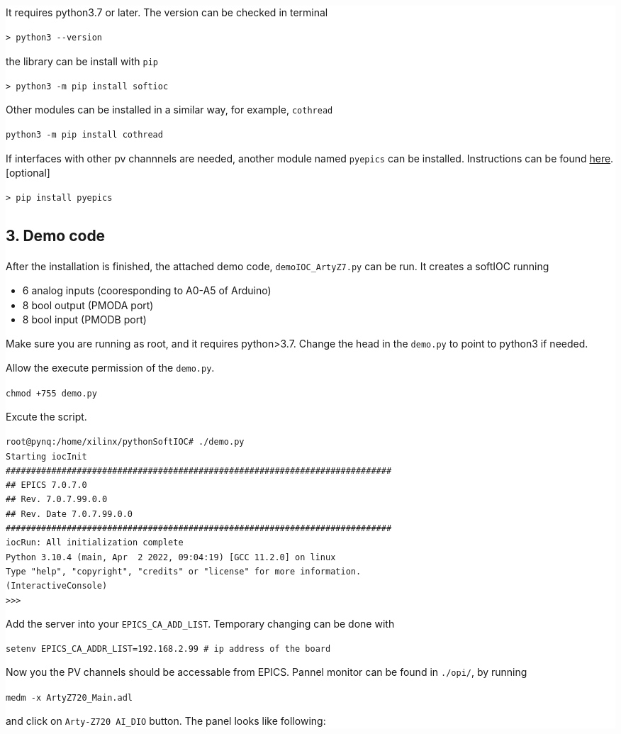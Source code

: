 It requires python3.7 or later. The version can be checked in terminal
```
> python3 --version
```
the library can be install with `pip`
```
> python3 -m pip install softioc
```
Other modules can be installed in a similar way, for example, `cothread`
```
python3 -m pip install cothread
```

If interfaces with other pv channnels are needed,
another module named `pyepics` can be installed.
Instructions can be found [here](https://pypi.org/project/pyepics/). [optional]
```
> pip install pyepics
```

## 3. Demo code
After the installation is finished, the attached demo code,
`demoIOC_ArtyZ7.py` can be run. It creates a softIOC running 
- 6 analog inputs (cooresponding to A0-A5 of Arduino) 
- 8 bool output (PMODA port)
- 8 bool input (PMODB port)

Make sure you are running as root, and it requires python>3.7.
Change the head in the `demo.py` to point to python3 if needed.

Allow the execute  permission of the `demo.py`.
```
chmod +755 demo.py
```
Excute the script.
```
root@pynq:/home/xilinx/pythonSoftIOC# ./demo.py
Starting iocInit
############################################################################
## EPICS 7.0.7.0
## Rev. 7.0.7.99.0.0
## Rev. Date 7.0.7.99.0.0
############################################################################
iocRun: All initialization complete
Python 3.10.4 (main, Apr  2 2022, 09:04:19) [GCC 11.2.0] on linux
Type "help", "copyright", "credits" or "license" for more information.
(InteractiveConsole)
>>> 
```
Add the server into your `EPICS_CA_ADD_LIST`. Temporary changing can be done 
with
```
setenv EPICS_CA_ADDR_LIST=192.168.2.99 # ip address of the board
```
Now you the PV channels should be accessable from EPICS.
Pannel monitor can be found in `./opi/`, by running
```
medm -x ArtyZ720_Main.adl
```
and click on `Arty-Z720 AI_DIO` button. The panel looks like following:
